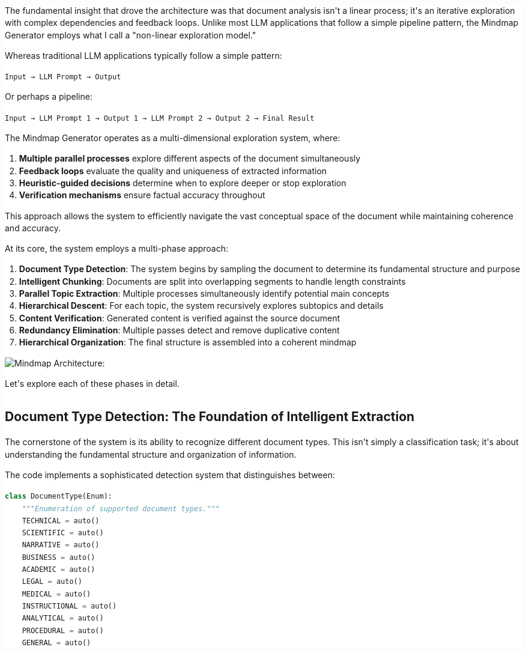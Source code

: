 The fundamental insight that drove the architecture was that document analysis isn't a linear process; it's an iterative exploration with complex dependencies and feedback loops. Unlike most LLM applications that follow a simple pipeline pattern, the Mindmap Generator employs what I call a "non-linear exploration model."

Whereas traditional LLM applications typically follow a simple pattern:

```
Input → LLM Prompt → Output
```

Or perhaps a pipeline:

```
Input → LLM Prompt 1 → Output 1 → LLM Prompt 2 → Output 2 → Final Result
```

The Mindmap Generator operates as a multi-dimensional exploration system, where:

1. **Multiple parallel processes** explore different aspects of the document simultaneously
2. **Feedback loops** evaluate the quality and uniqueness of extracted information
3. **Heuristic-guided decisions** determine when to explore deeper or stop exploration
4. **Verification mechanisms** ensure factual accuracy throughout

This approach allows the system to efficiently navigate the vast conceptual space of the document while maintaining coherence and accuracy.

At its core, the system employs a multi-phase approach:

1. **Document Type Detection**: The system begins by sampling the document to determine its fundamental structure and purpose
2. **Intelligent Chunking**: Documents are split into overlapping segments to handle length constraints
3. **Parallel Topic Extraction**: Multiple processes simultaneously identify potential main concepts
4. **Hierarchical Descent**: For each topic, the system recursively explores subtopics and details
5. **Content Verification**: Generated content is verified against the source document
6. **Redundancy Elimination**: Multiple passes detect and remove duplicative content
7. **Hierarchical Organization**: The final structure is assembled into a coherent mindmap

![Mindmap Architecture:](https://raw.githubusercontent.com/Dicklesworthstone/mindmap-generator/refs/heads/main/screenshots/mindmap-architecture.svg)

Let's explore each of these phases in detail.

## Document Type Detection: The Foundation of Intelligent Extraction

The cornerstone of the system is its ability to recognize different document types. This isn't simply a classification task; it's about understanding the fundamental structure and organization of information.

The code implements a sophisticated detection system that distinguishes between:

```python
class DocumentType(Enum):
    """Enumeration of supported document types."""
    TECHNICAL = auto()
    SCIENTIFIC = auto()
    NARRATIVE = auto()
    BUSINESS = auto()
    ACADEMIC = auto()
    LEGAL = auto()      
    MEDICAL = auto()    
    INSTRUCTIONAL = auto() 
    ANALYTICAL = auto() 
    PROCEDURAL = auto() 
    GENERAL = auto()
```
